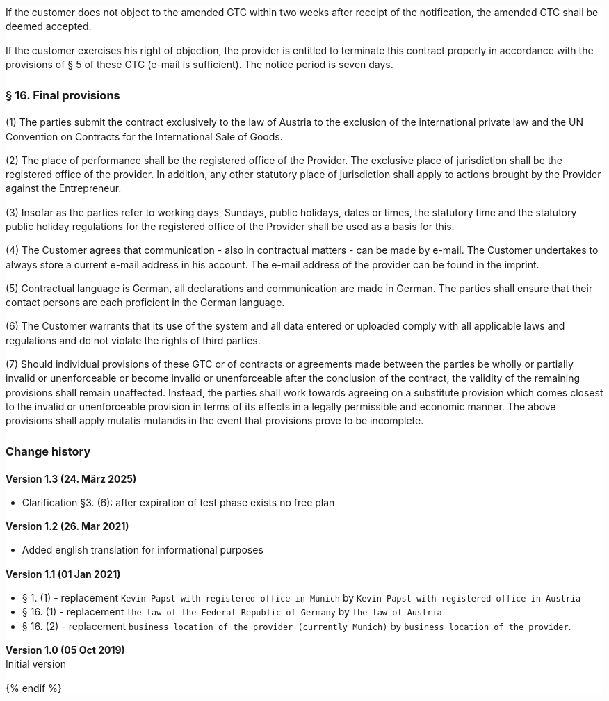 If the customer does not object to the amended GTC within two weeks after receipt of the notification, the amended GTC shall be deemed accepted.

If the customer exercises his right of objection, the provider is entitled to terminate this contract properly in accordance with the provisions of § 5 of these GTC (e-mail is sufficient). The notice period is seven days.

### § 16. Final provisions

(1) The parties submit the contract exclusively to the law of Austria to the exclusion of the
international private law and the UN Convention on Contracts for the International Sale of Goods.

(2) The place of performance shall be the registered office of the Provider. The exclusive place of jurisdiction shall be the registered office of the provider. In addition, any other statutory place of jurisdiction shall apply to actions brought by the Provider against the Entrepreneur.

(3) Insofar as the parties refer to working days, Sundays, public holidays, dates or times, the statutory time and the statutory public holiday regulations for the registered office of the Provider shall be used as a basis for this.

(4) The Customer agrees that communication - also in contractual matters - can be made by e-mail. The Customer undertakes to always store a current e-mail address in his account. The e-mail address of the provider can be found in the imprint.

(5) Contractual language is German, all declarations and communication are made in German. The parties shall ensure that their contact persons are each proficient in the German language.

(6) The Customer warrants that its use of the system and all data entered or uploaded comply with all applicable laws and regulations and do not violate the rights of third parties.

(7) Should individual provisions of these GTC or of contracts or agreements made between the parties be wholly or partially invalid or unenforceable or become invalid or unenforceable after the conclusion of the contract, the validity of the remaining provisions shall remain unaffected.
Instead, the parties shall work towards agreeing on a substitute provision which comes closest to the invalid or unenforceable provision in terms of its effects in a legally permissible and economic manner.
The above provisions shall apply mutatis mutandis in the event that provisions prove to be incomplete.

### Change history

**Version 1.3 (24. März 2025)**
- Clarification §3. (6): after expiration of test phase exists no free plan

**Version 1.2 (26. Mar 2021)**
- Added english translation for informational purposes

**Version 1.1 (01 Jan 2021)**
- § 1. (1) - replacement `Kevin Papst with registered office in Munich` by `Kevin Papst with registered office in Austria`
- § 16. (1) - replacement `the law of the Federal Republic of Germany` by `the law of Austria`
- § 16. (2) - replacement `business location of the provider (currently Munich)` by `business location of the provider`.

**Version 1.0 (05 Oct 2019)**  
Initial version

{% endif %}
